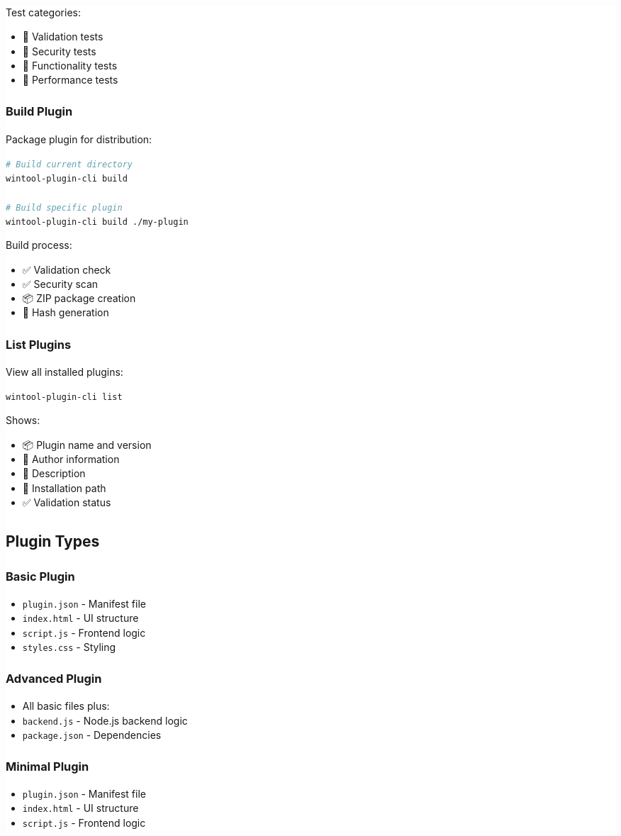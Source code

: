 Test categories:
- 🧪 Validation tests
- 🧪 Security tests
- 🧪 Functionality tests
- 🧪 Performance tests

### Build Plugin

Package plugin for distribution:

```bash
# Build current directory
wintool-plugin-cli build

# Build specific plugin
wintool-plugin-cli build ./my-plugin
```

Build process:
- ✅ Validation check
- ✅ Security scan
- 📦 ZIP package creation
- 🔐 Hash generation

### List Plugins

View all installed plugins:

```bash
wintool-plugin-cli list
```

Shows:
- 📦 Plugin name and version
- 👤 Author information
- 📝 Description
- 📍 Installation path
- ✅ Validation status

## Plugin Types

### Basic Plugin
- `plugin.json` - Manifest file
- `index.html` - UI structure
- `script.js` - Frontend logic
- `styles.css` - Styling

### Advanced Plugin
- All basic files plus:
- `backend.js` - Node.js backend logic
- `package.json` - Dependencies

### Minimal Plugin
- `plugin.json` - Manifest file
- `index.html` - UI structure
- `script.js` - Frontend logic
